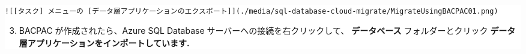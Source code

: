     ![[タスク] メニューの [データ層アプリケーションのエクスポート]](./media/sql-database-cloud-migrate/MigrateUsingBACPAC01.png)

3. BACPAC が作成されたら、Azure SQL Database サーバーへの接続を右クリックして、 **データベース** フォルダーとクリック **データ層アプリケーションをインポートしています.**
